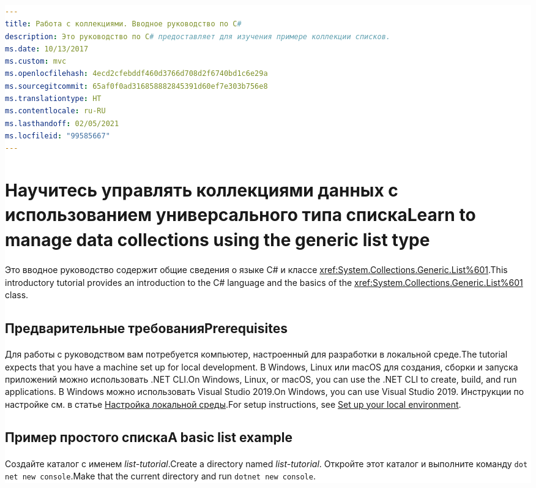 ```yaml
---
title: Работа с коллекциями. Вводное руководство по C#
description: Это руководство по C# предоставляет для изучения примере коллекции списков.
ms.date: 10/13/2017
ms.custom: mvc
ms.openlocfilehash: 4ecd2cfebddf460d3766d708d2f6740bd1c6e29a
ms.sourcegitcommit: 65af0f0ad316858882845391d60ef7e303b756e8
ms.translationtype: HT
ms.contentlocale: ru-RU
ms.lasthandoff: 02/05/2021
ms.locfileid: "99585667"
---
```

# <a name="learn-to-manage-data-collections-using-the-generic-list-type"></a><span data-ttu-id="70253-103">Научитесь управлять коллекциями данных с использованием универсального типа списка</span><span class="sxs-lookup"><span data-stu-id="70253-103">Learn to manage data collections using the generic list type</span></span>

<span data-ttu-id="70253-104">Это вводное руководство содержит общие сведения о языке C# и классе <xref:System.Collections.Generic.List%601>.</span><span class="sxs-lookup"><span data-stu-id="70253-104">This introductory tutorial provides an introduction to the C# language and the basics of the <xref:System.Collections.Generic.List%601> class.</span></span>

## <a name="prerequisites"></a><span data-ttu-id="70253-105">Предварительные требования</span><span class="sxs-lookup"><span data-stu-id="70253-105">Prerequisites</span></span>

<span data-ttu-id="70253-106">Для работы с руководством вам потребуется компьютер, настроенный для разработки в локальной среде.</span><span class="sxs-lookup"><span data-stu-id="70253-106">The tutorial expects that you have a machine set up for local development.</span></span> <span data-ttu-id="70253-107">В Windows, Linux или macOS для создания, сборки и запуска приложений можно использовать .NET CLI.</span><span class="sxs-lookup"><span data-stu-id="70253-107">On Windows, Linux, or macOS, you can use the .NET CLI to create, build, and run applications.</span></span> <span data-ttu-id="70253-108">В Windows можно использовать Visual Studio 2019.</span><span class="sxs-lookup"><span data-stu-id="70253-108">On Windows, you can use Visual Studio 2019.</span></span> <span data-ttu-id="70253-109">Инструкции по настройке см. в статье [Настройка локальной среды](local-environment.md).</span><span class="sxs-lookup"><span data-stu-id="70253-109">For setup instructions, see [Set up your local environment](local-environment.md).</span></span>

## <a name="a-basic-list-example"></a><span data-ttu-id="70253-110">Пример простого списка</span><span class="sxs-lookup"><span data-stu-id="70253-110">A basic list example</span></span>

<span data-ttu-id="70253-111">Создайте каталог с именем *list-tutorial*.</span><span class="sxs-lookup"><span data-stu-id="70253-111">Create a directory named *list-tutorial*.</span></span> <span data-ttu-id="70253-112">Откройте этот каталог и выполните команду `dotnet new console`.</span><span class="sxs-lookup"><span data-stu-id="70253-112">Make that the current directory and run `dotnet new console`.</span></span>

